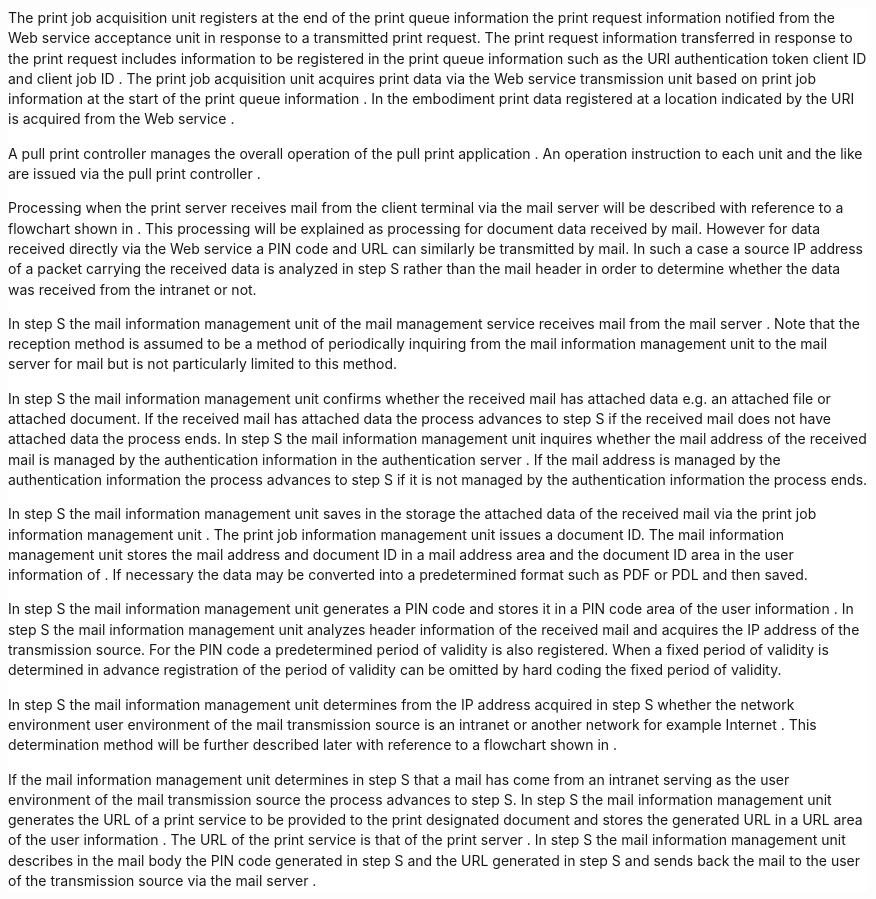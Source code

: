 The print job acquisition unit registers at the end of the print queue information the print request information notified from the Web service acceptance unit in response to a transmitted print request. The print request information transferred in response to the print request includes information to be registered in the print queue information such as the URI authentication token client ID and client job ID . The print job acquisition unit acquires print data via the Web service transmission unit based on print job information at the start of the print queue information . In the embodiment print data registered at a location indicated by the URI is acquired from the Web service .

A pull print controller manages the overall operation of the pull print application . An operation instruction to each unit and the like are issued via the pull print controller .

Processing when the print server receives mail from the client terminal via the mail server will be described with reference to a flowchart shown in . This processing will be explained as processing for document data received by mail. However for data received directly via the Web service a PIN code and URL can similarly be transmitted by mail. In such a case a source IP address of a packet carrying the received data is analyzed in step S rather than the mail header in order to determine whether the data was received from the intranet or not.

In step S the mail information management unit of the mail management service receives mail from the mail server . Note that the reception method is assumed to be a method of periodically inquiring from the mail information management unit to the mail server for mail but is not particularly limited to this method.

In step S the mail information management unit confirms whether the received mail has attached data e.g. an attached file or attached document. If the received mail has attached data the process advances to step S if the received mail does not have attached data the process ends. In step S the mail information management unit inquires whether the mail address of the received mail is managed by the authentication information in the authentication server . If the mail address is managed by the authentication information the process advances to step S if it is not managed by the authentication information the process ends.

In step S the mail information management unit saves in the storage the attached data of the received mail via the print job information management unit . The print job information management unit issues a document ID. The mail information management unit stores the mail address and document ID in a mail address area and the document ID area in the user information of . If necessary the data may be converted into a predetermined format such as PDF or PDL and then saved.

In step S the mail information management unit generates a PIN code and stores it in a PIN code area of the user information . In step S the mail information management unit analyzes header information of the received mail and acquires the IP address of the transmission source. For the PIN code a predetermined period of validity is also registered. When a fixed period of validity is determined in advance registration of the period of validity can be omitted by hard coding the fixed period of validity.

In step S the mail information management unit determines from the IP address acquired in step S whether the network environment user environment of the mail transmission source is an intranet or another network for example Internet . This determination method will be further described later with reference to a flowchart shown in .

If the mail information management unit determines in step S that a mail has come from an intranet serving as the user environment of the mail transmission source the process advances to step S. In step S the mail information management unit generates the URL of a print service to be provided to the print designated document and stores the generated URL in a URL area of the user information . The URL of the print service is that of the print server . In step S the mail information management unit describes in the mail body the PIN code generated in step S and the URL generated in step S and sends back the mail to the user of the transmission source via the mail server .
